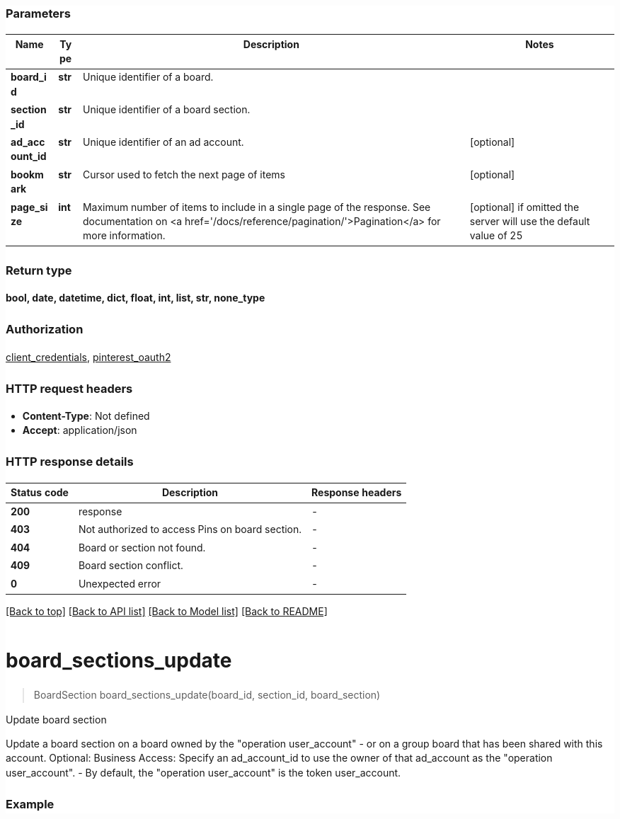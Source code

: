 
### Parameters

Name | Type | Description  | Notes
------------- | ------------- | ------------- | -------------
 **board_id** | **str**| Unique identifier of a board. |
 **section_id** | **str**| Unique identifier of a board section. |
 **ad_account_id** | **str**| Unique identifier of an ad account. | [optional]
 **bookmark** | **str**| Cursor used to fetch the next page of items | [optional]
 **page_size** | **int**| Maximum number of items to include in a single page of the response. See documentation on &lt;a href&#x3D;&#39;/docs/reference/pagination/&#39;&gt;Pagination&lt;/a&gt; for more information. | [optional] if omitted the server will use the default value of 25

### Return type

**bool, date, datetime, dict, float, int, list, str, none_type**

### Authorization

[client_credentials](../README.md#client_credentials), [pinterest_oauth2](../README.md#pinterest_oauth2)

### HTTP request headers

 - **Content-Type**: Not defined
 - **Accept**: application/json


### HTTP response details

| Status code | Description | Response headers |
|-------------|-------------|------------------|
**200** | response |  -  |
**403** | Not authorized to access Pins on board section. |  -  |
**404** | Board or section not found. |  -  |
**409** | Board section conflict. |  -  |
**0** | Unexpected error |  -  |

[[Back to top]](#) [[Back to API list]](../README.md#documentation-for-api-endpoints) [[Back to Model list]](../README.md#documentation-for-models) [[Back to README]](../README.md)

# **board_sections_update**
> BoardSection board_sections_update(board_id, section_id, board_section)

Update board section

Update a board section on a board owned by the \"operation user_account\" - or on a group board that has been shared with this account. Optional: Business Access: Specify an ad_account_id to use the owner of that ad_account as the \"operation user_account\". - By default, the \"operation user_account\" is the token user_account.

### Example
